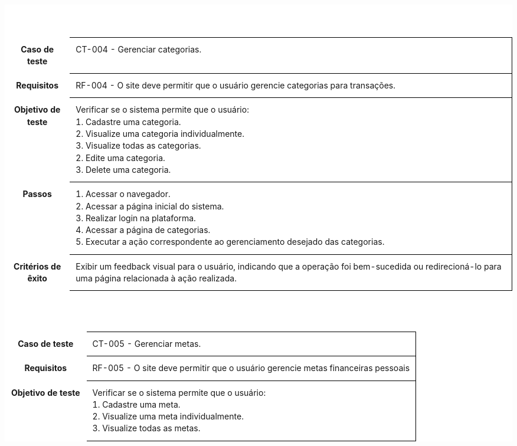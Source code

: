   </tr>
</table>

<br>
<br>

<table style="border-collapse: collapse;">
  <tr>
    <th style="border: 1px solid white; padding: 10px;">Caso de teste</th>
    <td style="border: 1px solid black; padding: 10px;">CT-004 - Gerenciar categorias.</td>
  </tr>
  <tr>
   <th style="border: 1px solid white; padding: 10px;">Requisitos</th>
   <td style="border: 1px solid black; padding: 10px;">RF-004 - O site deve permitir que o usuário gerencie categorias para transações.</td>
  </tr>
  <tr>
   <th style="border: 1px solid white; padding: 10px;">Objetivo de teste</th>
   <td style="border: 1px solid black; padding: 10px;">Verificar se o sistema permite que o usuário:<br>
    1. Cadastre uma categoria.<br>
    2. Visualize uma categoria individualmente.<br>
    3. Visualize todas as categorias.<br>
    2. Edite uma categoria.<br>
    3. Delete uma categoria.
   </td>
  </tr>
  <tr>
   <th style="border: 1px solid white; padding: 10px;">Passos</th>
   <td style="border: 1px solid black; padding: 10px;">
    1. Acessar o navegador.<br>
    2. Acessar a página inicial do sistema.<br>
    3. Realizar login na plataforma.<br>
    4. Acessar a página de categorias.<br>
    5. Executar a ação correspondente ao gerenciamento desejado das categorias.
   </td>
  </tr>
  <tr>
   <th style="border: 1px solid white; padding: 10px;">Critérios de êxito</th>
   <td style="border: 1px solid black; padding: 10px;">Exibir um feedback visual para o usuário, indicando que a operação foi bem-sucedida ou redirecioná-lo para uma página relacionada à ação realizada.</td>
  </tr>
</table>

<br>
<br>

<table style="border-collapse: collapse;">
  <tr>
    <th style="border: 1px solid white; padding: 10px;">Caso de teste</th>
    <td style="border: 1px solid black; padding: 10px;">CT-005 - Gerenciar metas.</td>
  </tr>
  <tr>
   <th style="border: 1px solid white; padding: 10px;">Requisitos</th>
   <td style="border: 1px solid black; padding: 10px;">RF-005 - O site deve permitir que o usuário gerencie metas financeiras pessoais</td>
  </tr>
  <tr>
   <th style="border: 1px solid white; padding: 10px;">Objetivo de teste</th>
   <td style="border: 1px solid black; padding: 10px;">Verificar se o sistema permite que o usuário:<br>
    1. Cadastre uma meta.<br>
    2. Visualize uma meta individualmente.<br>
    3. Visualize todas as metas.<br>